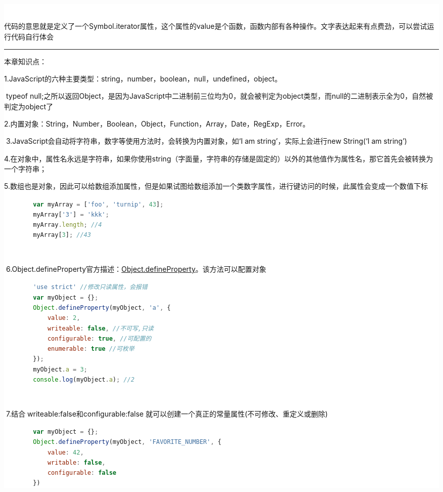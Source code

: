 ![点击并拖拽以移动](data:image/gif;base64,R0lGODlhAQABAPABAP///wAAACH5BAEKAAAALAAAAAABAAEAAAICRAEAOw==)

 代码的意思就是定义了一个Symbol.iterator属性，这个属性的value是个函数，函数内部有各种操作。文字表达起来有点费劲，可以尝试运行代码自行体会

------

本章知识点：

​        1.JavaScript的六种主要类型：string，number，boolean，null，undefined，object。

​                typeof  null;之所以返回Object，是因为JavaScript中二进制前三位均为0，就会被判定为object类型，而null的二进制表示全为0，自然被判定为object了

​        2.内置对象：String，Number，Boolean，Object，Function，Array，Date，RegExp，Error。

​        3.JavaScript会自动将字符串，数字等使用方法时，会转换为内置对象，如‘I am string’，实际上会进行new String(‘I am string’)

​        4.在对象中，属性名永远是字符串，如果你使用string（字面量，字符串的存储是固定的）以外的其他值作为属性名，那它首先会被转换为一个字符串；

​        5.数组也是对象，因此可以给数组添加属性，但是如果试图给数组添加一个类数字属性，进行键访问的时候，此属性会变成一个数值下标

```javascript
        var myArray = ['foo', 'turnip', 43];
        myArray['3'] = 'kkk';
        myArray.length; //4
        myArray[3]; //43
```

![点击并拖拽以移动](data:image/gif;base64,R0lGODlhAQABAPABAP///wAAACH5BAEKAAAALAAAAAABAAEAAAICRAEAOw==)

​        6.Object.defineProperty官方描述：[Object.defineProperty](https://developer.mozilla.org/zh-CN/docs/Web/JavaScript/Reference/Global_Objects/Object/defineProperty)。该方法可以配置对象

```javascript
        'use strict' //修改只读属性，会报错
        var myObject = {};
        Object.defineProperty(myObject, 'a', {
            value: 2,
            writeable: false, //不可写,只读
            configurable: true, //可配置的
            enumerable: true //可枚举
        });
        myObject.a = 3;
        console.log(myObject.a); //2
```

![点击并拖拽以移动](data:image/gif;base64,R0lGODlhAQABAPABAP///wAAACH5BAEKAAAALAAAAAABAAEAAAICRAEAOw==)

​        7.结合 writeable:false和configurable:false 就可以创建一个真正的常量属性(不可修改、重定义或删除)

```javascript
        var myObject = {};
        Object.defineProperty(myObject, 'FAVORITE_NUMBER', {
            value: 42,
            writable: false,
            configurable: false
        })
```

